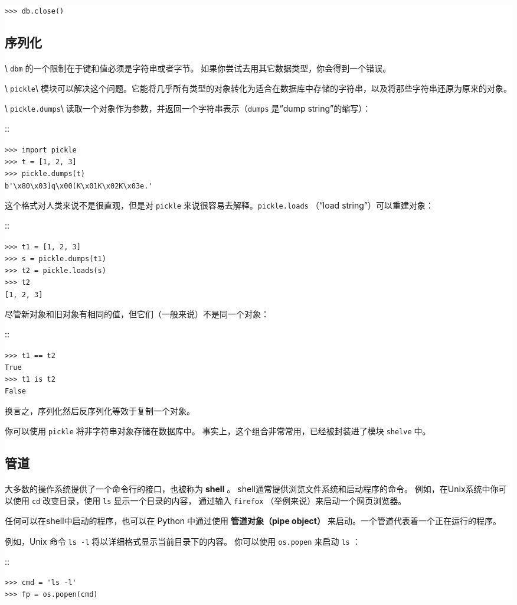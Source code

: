     >>> db.close()

序列化
--------

\ ``dbm`` 的一个限制在于键和值必须是字符串或者字节。
如果你尝试去用其它数据类型，你会得到一个错误。

\ ``pickle``\ 模块可以解决这个问题。它能将几乎所有类型的对象转化为适合在数据库中存储的字符串，以及将那些字符串还原为原来的对象。

\ ``pickle.dumps``\ 读取一个对象作为参数，并返回一个字符串表示（``dumps`` 是“dump string”的缩写）：

::

    >>> import pickle
    >>> t = [1, 2, 3]
    >>> pickle.dumps(t)
    b'\x80\x03]q\x00(K\x01K\x02K\x03e.'

这个格式对人类来说不是很直观，但是对 ``pickle`` 来说很容易去解释。``pickle.loads`` （“load string”）可以重建对象：

::

    >>> t1 = [1, 2, 3]
    >>> s = pickle.dumps(t1)
    >>> t2 = pickle.loads(s)
    >>> t2
    [1, 2, 3]

尽管新对象和旧对象有相同的值，但它们（一般来说）不是同一个对象：

::

    >>> t1 == t2
    True
    >>> t1 is t2
    False

换言之，序列化然后反序列化等效于复制一个对象。

你可以使用 ``pickle`` 将非字符串对象存储在数据库中。
事实上，这个组合非常常用，已经被封装进了模块 ``shelve`` 中。

管道
--------

大多数的操作系统提供了一个命令行的接口，也被称为 **shell** 。
shell通常提供浏览文件系统和启动程序的命令。
例如，在Unix系统中你可以使用 ``cd`` 改变目录，使用 ``ls`` 显示一个目录的内容，
通过输入 ``firefox`` （举例来说）来启动一个网页浏览器。

任何可以在shell中启动的程序，也可以在 Python 中通过使用 **管道对象（pipe object）** 来启动。一个管道代表着一个正在运行的程序。

例如，Unix 命令 ``ls -l`` 将以详细格式显示当前目录下的内容。
你可以使用 ``os.popen`` 来启动 ``ls`` ：

::

    >>> cmd = 'ls -l'
    >>> fp = os.popen(cmd)
